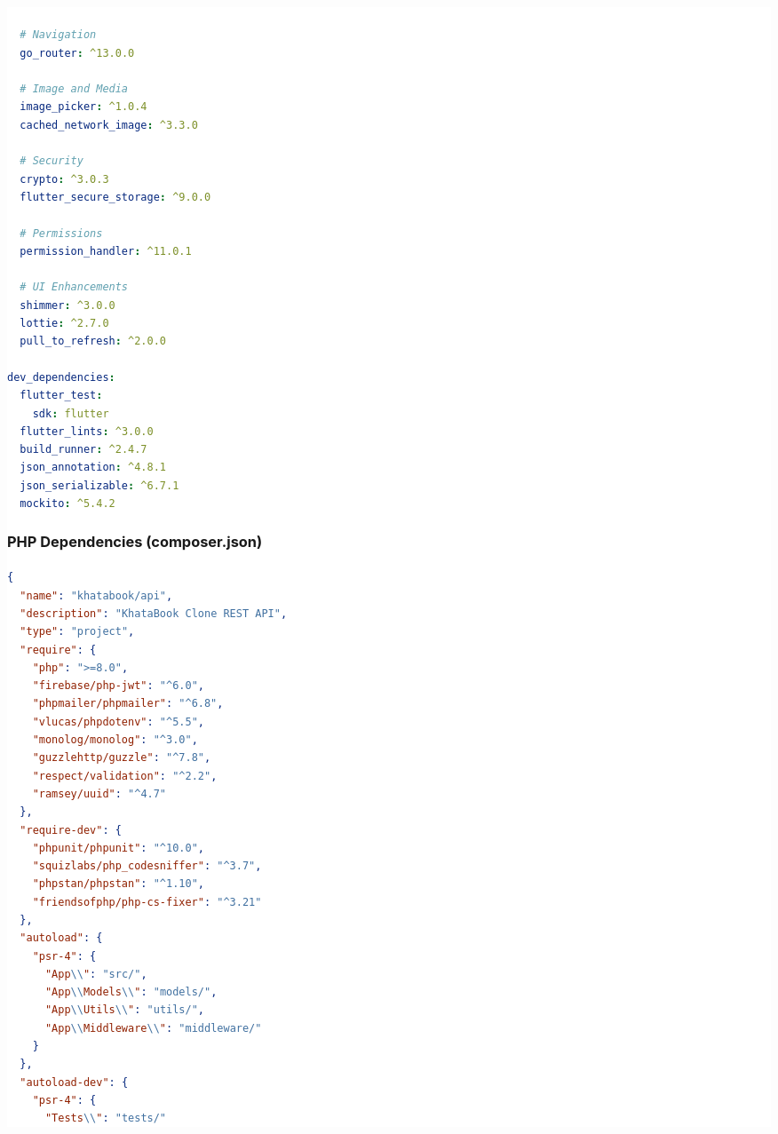 ```yaml
  
  # Navigation
  go_router: ^13.0.0
  
  # Image and Media
  image_picker: ^1.0.4
  cached_network_image: ^3.3.0
  
  # Security
  crypto: ^3.0.3
  flutter_secure_storage: ^9.0.0
  
  # Permissions
  permission_handler: ^11.0.1
  
  # UI Enhancements
  shimmer: ^3.0.0
  lottie: ^2.7.0
  pull_to_refresh: ^2.0.0

dev_dependencies:
  flutter_test:
    sdk: flutter
  flutter_lints: ^3.0.0
  build_runner: ^2.4.7
  json_annotation: ^4.8.1
  json_serializable: ^6.7.1
  mockito: ^5.4.2
```

### **PHP Dependencies (composer.json)**
```json
{
  "name": "khatabook/api",
  "description": "KhataBook Clone REST API",
  "type": "project",
  "require": {
    "php": ">=8.0",
    "firebase/php-jwt": "^6.0",
    "phpmailer/phpmailer": "^6.8",
    "vlucas/phpdotenv": "^5.5",
    "monolog/monolog": "^3.0",
    "guzzlehttp/guzzle": "^7.8",
    "respect/validation": "^2.2",
    "ramsey/uuid": "^4.7"
  },
  "require-dev": {
    "phpunit/phpunit": "^10.0",
    "squizlabs/php_codesniffer": "^3.7",
    "phpstan/phpstan": "^1.10",
    "friendsofphp/php-cs-fixer": "^3.21"
  },
  "autoload": {
    "psr-4": {
      "App\\": "src/",
      "App\\Models\\": "models/",
      "App\\Utils\\": "utils/",
      "App\\Middleware\\": "middleware/"
    }
  },
  "autoload-dev": {
    "psr-4": {
      "Tests\\": "tests/"
```